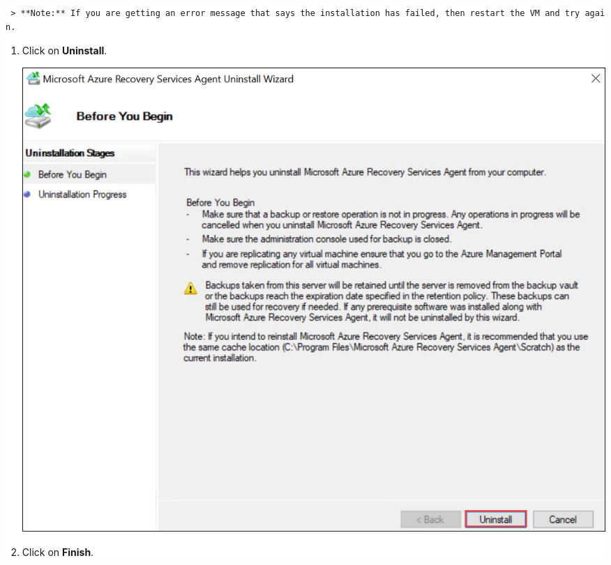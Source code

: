      > **Note:** If you are getting an error message that says the installation has failed, then restart the VM and try again. 

1. Click on **Uninstall**.

    ![](../media/azm5-59.png)

1. Click on **Finish**.
